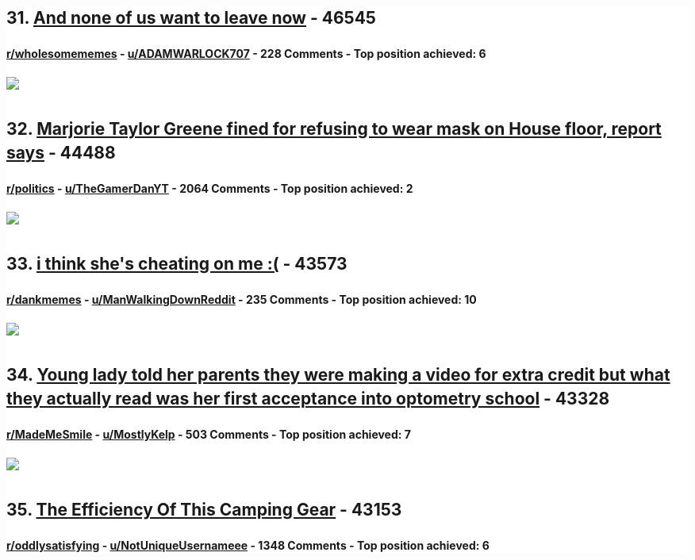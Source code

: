 ## 31. [And none of us want to leave now](http://reddit.com/r/wholesomememes/comments/nh6huy/and_none_of_us_want_to_leave_now/) - 46545
#### [r/wholesomememes](http://reddit.com/r/wholesomememes) - [u/ADAMWARLOCK707](http://reddit.com/u/ADAMWARLOCK707) - 228 Comments - Top position achieved: 6

<a href="https://i.redd.it/bc425dqoab071.gif"><img src="https://b.thumbs.redditmedia.com/CsPKnHvYLghukfl1AHtXiK7Gh1FCIlkTZp0Ki2xaVJo.jpg"></img></a>

## 32. [Marjorie Taylor Greene fined for refusing to wear mask on House floor, report says](http://reddit.com/r/politics/comments/nh7v0h/marjorie_taylor_greene_fined_for_refusing_to_wear/) - 44488
#### [r/politics](http://reddit.com/r/politics) - [u/TheGamerDanYT](http://reddit.com/u/TheGamerDanYT) - 2064 Comments - Top position achieved: 2

<a href="https://www.independent.co.uk/news/world/americas/us-politics/marjorie-taylor-greene-mask-fine-b1850964.html"><img src="https://b.thumbs.redditmedia.com/LESKTEau2HPa2wbMvJPJ6l5DmHL-J-pIlTslKfRu8lk.jpg"></img></a>

## 33. [i think she's cheating on me :(](http://reddit.com/r/dankmemes/comments/ngqq1f/i_think_shes_cheating_on_me/) - 43573
#### [r/dankmemes](http://reddit.com/r/dankmemes) - [u/ManWalkingDownReddit](http://reddit.com/u/ManWalkingDownReddit) - 235 Comments - Top position achieved: 10

<a href="https://i.redd.it/jphunecrd7071.gif"><img src="https://b.thumbs.redditmedia.com/oHeYTD4V0aOn53XaR0YzgWwQTwiHIqWt5uXzvzUjRbY.jpg"></img></a>

## 34. [Young lady told her parents they were making a video for extra credit but what they actually read was her first acceptance into optometry school](http://reddit.com/r/MadeMeSmile/comments/ngommz/young_lady_told_her_parents_they_were_making_a/) - 43328
#### [r/MadeMeSmile](http://reddit.com/r/MadeMeSmile) - [u/MostlyKelp](http://reddit.com/u/MostlyKelp) - 503 Comments - Top position achieved: 7

<a href="https://v.redd.it/h23nbj6zu6071"><img src="https://b.thumbs.redditmedia.com/BtSqKO3rPLHflq6t3T1vgrvVZGckqQtDgg_on1KFCMA.jpg"></img></a>

## 35. [The Efficiency Of This Camping Gear](http://reddit.com/r/oddlysatisfying/comments/ngzye2/the_efficiency_of_this_camping_gear/) - 43153
#### [r/oddlysatisfying](http://reddit.com/r/oddlysatisfying) - [u/NotUniqueUsernameee](http://reddit.com/u/NotUniqueUsernameee) - 1348 Comments - Top position achieved: 6

